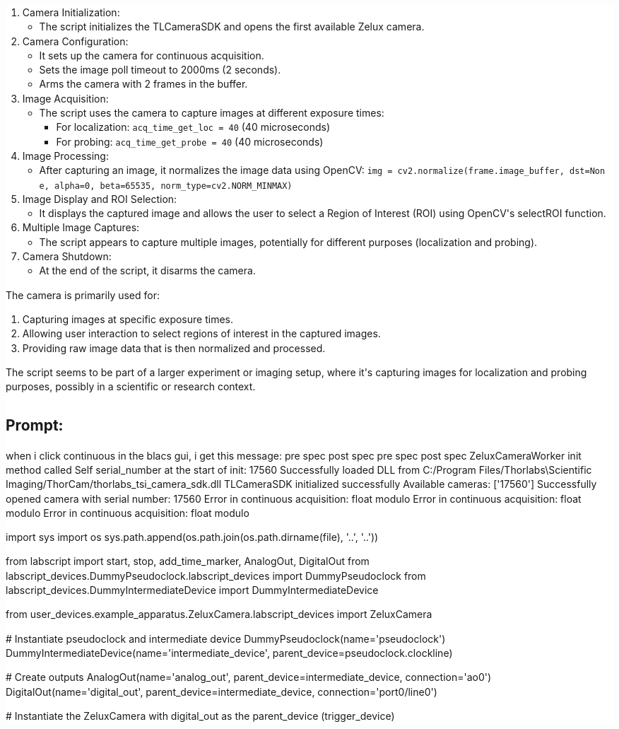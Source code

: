 1.  Camera Initialization:
    *   The script initializes the TLCameraSDK and opens the first available Zelux camera.
2.  Camera Configuration:
    *   It sets up the camera for continuous acquisition.
    *   Sets the image poll timeout to 2000ms (2 seconds).
    *   Arms the camera with 2 frames in the buffer.
3.  Image Acquisition:
    *   The script uses the camera to capture images at different exposure times:
        *   For localization: `acq_time_get_loc = 40` (40 microseconds)
        *   For probing: `acq_time_get_probe = 40` (40 microseconds)
4.  Image Processing:
    *   After capturing an image, it normalizes the image data using OpenCV: `img = cv2.normalize(frame.image_buffer, dst=None, alpha=0, beta=65535, norm_type=cv2.NORM_MINMAX)`
5.  Image Display and ROI Selection:
    *   It displays the captured image and allows the user to select a Region of Interest (ROI) using OpenCV's selectROI function.
6.  Multiple Image Captures:
    *   The script appears to capture multiple images, potentially for different purposes (localization and probing).
7.  Camera Shutdown:
    *   At the end of the script, it disarms the camera.

The camera is primarily used for:

1.  Capturing images at specific exposure times.
2.  Allowing user interaction to select regions of interest in the captured images.
3.  Providing raw image data that is then normalized and processed.

The script seems to be part of a larger experiment or imaging setup, where it's capturing images for localization and probing purposes, possibly in a scientific or research context.

## Prompt:
when i click continuous in the blacs gui, i get this message: pre spec post spec pre spec post spec ZeluxCameraWorker init method called Self serial\_number at the start of init: 17560 Successfully loaded DLL from C:/Program Files/Thorlabs\\Scientific Imaging/ThorCam/thorlabs\_tsi\_camera\_sdk.dll TLCameraSDK initialized successfully Available cameras: \['17560'\] Successfully opened camera with serial number: 17560 Error in continuous acquisition: float modulo Error in continuous acquisition: float modulo Error in continuous acquisition: float modulo

import sys import os sys.path.append(os.path.join(os.path.dirname(file), '..', '..'))

from labscript import start, stop, add\_time\_marker, AnalogOut, DigitalOut from labscript\_devices.DummyPseudoclock.labscript\_devices import DummyPseudoclock from labscript\_devices.DummyIntermediateDevice import DummyIntermediateDevice

from user\_devices.example\_apparatus.ZeluxCamera.labscript\_devices import ZeluxCamera

\# Instantiate pseudoclock and intermediate device DummyPseudoclock(name='pseudoclock') DummyIntermediateDevice(name='intermediate\_device', parent\_device=pseudoclock.clockline)

\# Create outputs AnalogOut(name='analog\_out', parent\_device=intermediate\_device, connection='ao0') DigitalOut(name='digital\_out', parent\_device=intermediate\_device, connection='port0/line0')

\# Instantiate the ZeluxCamera with digital\_out as the parent\_device (trigger\_device)

